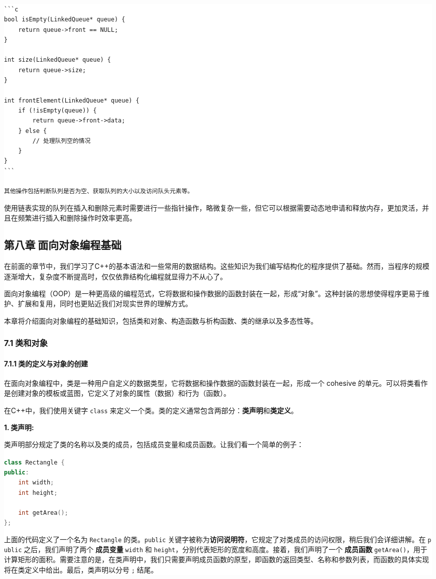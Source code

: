     ```c
    bool isEmpty(LinkedQueue* queue) {
        return queue->front == NULL;
    }

    int size(LinkedQueue* queue) {
        return queue->size;
    }

    int frontElement(LinkedQueue* queue) {
        if (!isEmpty(queue)) {
            return queue->front->data;
        } else {
            // 处理队列空的情况
        }
    }
    ```

    其他操作包括判断队列是否为空、获取队列的大小以及访问队头元素等。


使用链表实现的队列在插入和删除元素时需要进行一些指针操作，略微复杂一些，但它可以根据需要动态地申请和释放内存，更加灵活，并且在频繁进行插入和删除操作时效率更高。

## 第八章 面向对象编程基础

在前面的章节中，我们学习了C++的基本语法和一些常用的数据结构。这些知识为我们编写结构化的程序提供了基础。然而，当程序的规模逐渐增大，复杂度不断提高时，仅仅依靠结构化编程就显得力不从心了。

面向对象编程（OOP）是一种更高级的编程范式，它将数据和操作数据的函数封装在一起，形成“对象”。这种封装的思想使得程序更易于维护、扩展和复用，同时也更贴近我们对现实世界的理解方式。

本章将介绍面向对象编程的基础知识，包括类和对象、构造函数与析构函数、类的继承以及多态性等。

### 7.1 类和对象

#### 7.1.1 类的定义与对象的创建

在面向对象编程中，类是一种用户自定义的数据类型，它将数据和操作数据的函数封装在一起，形成一个 cohesive 的单元。可以将类看作是创建对象的模板或蓝图，它定义了对象的属性（数据）和行为（函数）。

在C++中，我们使用关键字 `class` 来定义一个类。类的定义通常包含两部分：**类声明**和**类定义**。

**1. 类声明:**

类声明部分规定了类的名称以及类的成员，包括成员变量和成员函数。让我们看一个简单的例子：

```cpp
class Rectangle {
public:
    int width;
    int height;

    int getArea();
};
```

上面的代码定义了一个名为 `Rectangle` 的类。`public` 关键字被称为**访问说明符**，它规定了对类成员的访问权限，稍后我们会详细讲解。在 `public` 之后，我们声明了两个 **成员变量** `width` 和 `height`，分别代表矩形的宽度和高度。接着，我们声明了一个 **成员函数** `getArea()`，用于计算矩形的面积。需要注意的是，在类声明中，我们只需要声明成员函数的原型，即函数的返回类型、名称和参数列表，而函数的具体实现将在类定义中给出。最后，类声明以分号 `;` 结尾。
